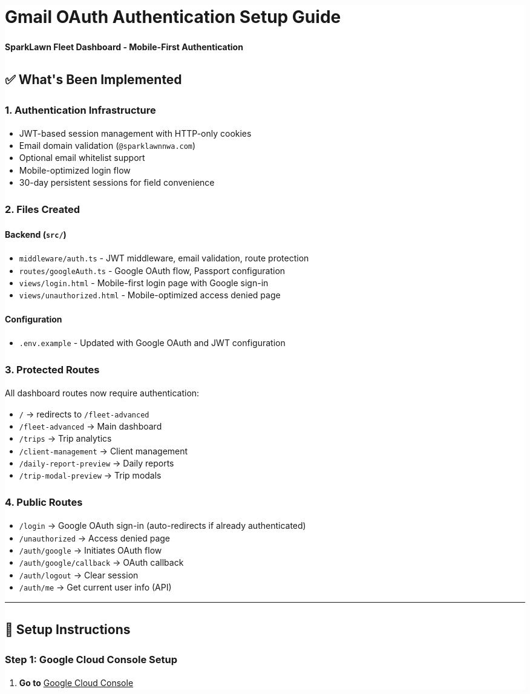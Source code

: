 # Gmail OAuth Authentication Setup Guide
**SparkLawn Fleet Dashboard - Mobile-First Authentication**

## ✅ What's Been Implemented

### 1. **Authentication Infrastructure**
- JWT-based session management with HTTP-only cookies
- Email domain validation (`@sparklawnnwa.com`)
- Optional email whitelist support
- Mobile-optimized login flow
- 30-day persistent sessions for field convenience

### 2. **Files Created**

#### Backend (`src/`)
- `middleware/auth.ts` - JWT middleware, email validation, route protection
- `routes/googleAuth.ts` - Google OAuth flow, Passport configuration
- `views/login.html` - Mobile-first login page with Google sign-in
- `views/unauthorized.html` - Mobile-optimized access denied page

#### Configuration
- `.env.example` - Updated with Google OAuth and JWT configuration

### 3. **Protected Routes**
All dashboard routes now require authentication:
- `/` → redirects to `/fleet-advanced`
- `/fleet-advanced` → Main dashboard
- `/trips` → Trip analytics
- `/client-management` → Client management
- `/daily-report-preview` → Daily reports
- `/trip-modal-preview` → Trip modals

### 4. **Public Routes**
- `/login` → Google OAuth sign-in (auto-redirects if already authenticated)
- `/unauthorized` → Access denied page
- `/auth/google` → Initiates OAuth flow
- `/auth/google/callback` → OAuth callback
- `/auth/logout` → Clear session
- `/auth/me` → Get current user info (API)

---

## 🚀 Setup Instructions

### Step 1: Google Cloud Console Setup

1. **Go to** [Google Cloud Console](https://console.cloud.google.com/)
